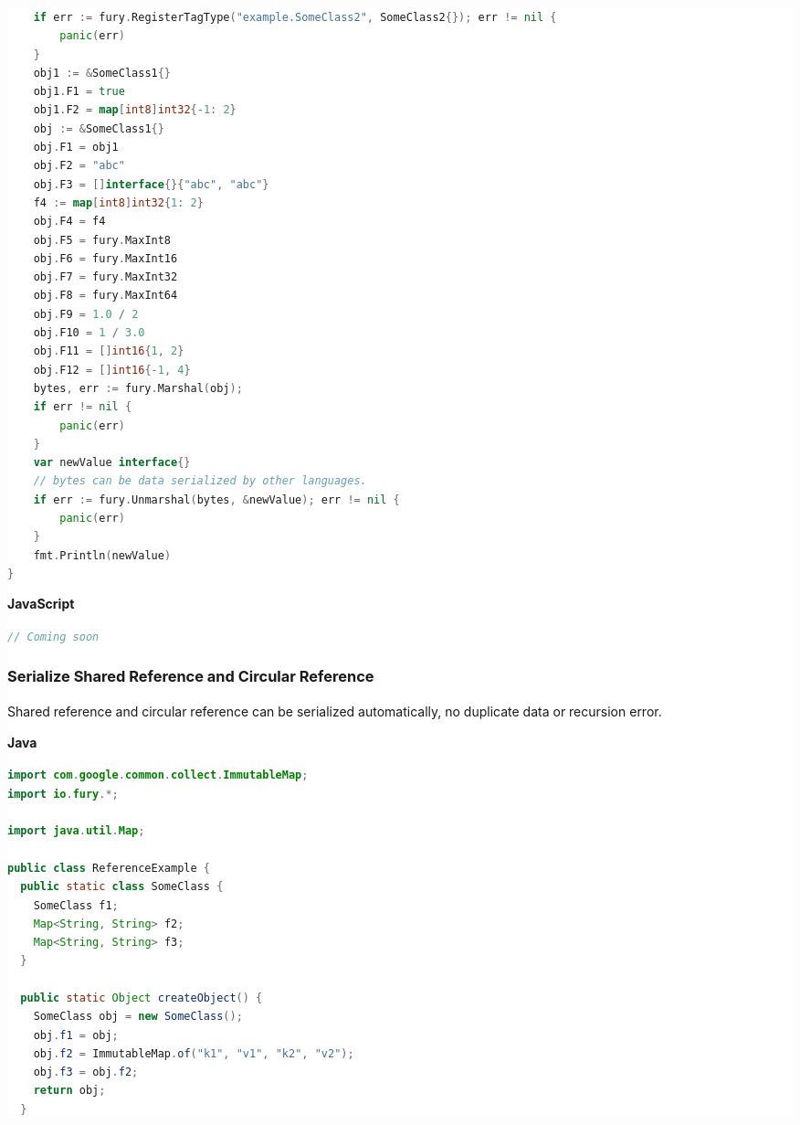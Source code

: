 ```go
	if err := fury.RegisterTagType("example.SomeClass2", SomeClass2{}); err != nil {
		panic(err)
	}
	obj1 := &SomeClass1{}
	obj1.F1 = true
	obj1.F2 = map[int8]int32{-1: 2}
	obj := &SomeClass1{}
	obj.F1 = obj1
	obj.F2 = "abc"
	obj.F3 = []interface{}{"abc", "abc"}
	f4 := map[int8]int32{1: 2}
	obj.F4 = f4
	obj.F5 = fury.MaxInt8
	obj.F6 = fury.MaxInt16
	obj.F7 = fury.MaxInt32
	obj.F8 = fury.MaxInt64
	obj.F9 = 1.0 / 2
	obj.F10 = 1 / 3.0
	obj.F11 = []int16{1, 2}
	obj.F12 = []int16{-1, 4}
	bytes, err := fury.Marshal(obj);
	if err != nil {
		panic(err)
	}
	var newValue interface{}
	// bytes can be data serialized by other languages.
	if err := fury.Unmarshal(bytes, &newValue); err != nil {
		panic(err)
	}
	fmt.Println(newValue)
}
```

**JavaScript**

```javascript
// Coming soon
```

### Serialize Shared Reference and Circular Reference
Shared reference and circular reference can be serialized automatically, no duplicate data or recursion error.

**Java**

```java
import com.google.common.collect.ImmutableMap;
import io.fury.*;

import java.util.Map;

public class ReferenceExample {
  public static class SomeClass {
    SomeClass f1;
    Map<String, String> f2;
    Map<String, String> f3;
  }

  public static Object createObject() {
    SomeClass obj = new SomeClass();
    obj.f1 = obj;
    obj.f2 = ImmutableMap.of("k1", "v1", "k2", "v2");
    obj.f3 = obj.f2;
    return obj;
  }
```